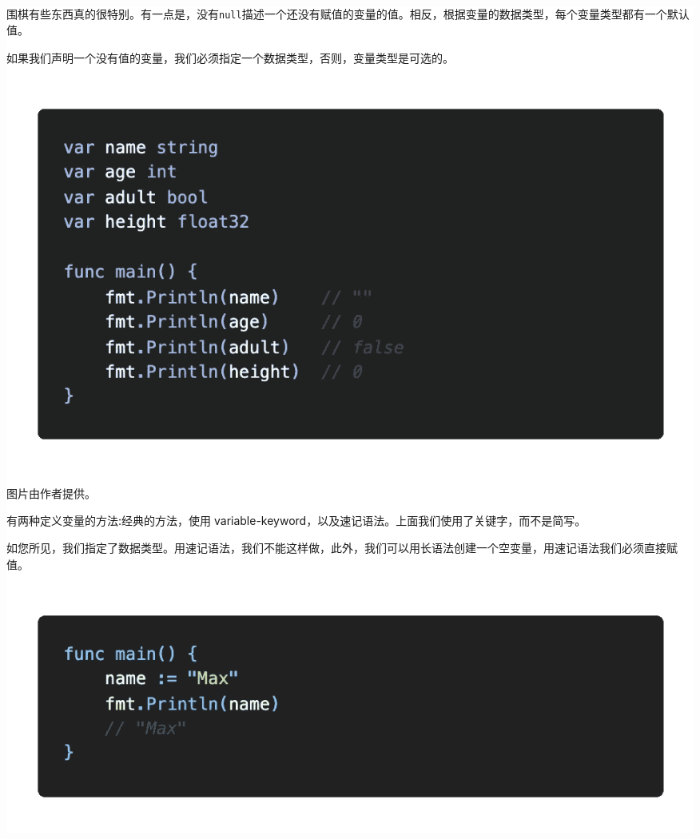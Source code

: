 围棋有些东西真的很特别。有一点是，没有`null`描述一个还没有赋值的变量的值。相反，根据变量的数据类型，每个变量类型都有一个默认值。

如果我们声明一个没有值的变量，我们必须指定一个数据类型，否则，变量类型是可选的。

![](img/9dee5c9a4c845ed3862488b9dd3b90b2.png)

图片由作者提供。

有两种定义变量的方法:经典的方法，使用 variable-keyword，以及速记语法。上面我们使用了关键字，而不是简写。

如您所见，我们指定了数据类型。用速记语法，我们不能这样做，此外，我们可以用长语法创建一个空变量，用速记语法我们必须直接赋值。

![](img/71e1abbce893f94dea7049923c6f4566.png)
